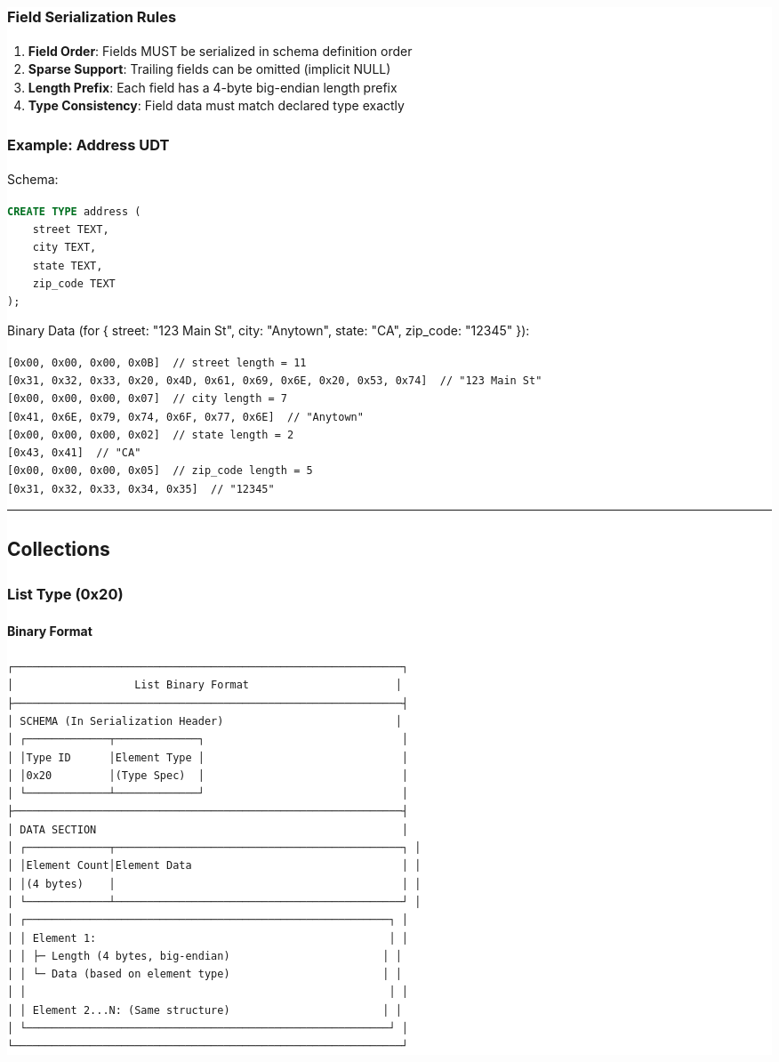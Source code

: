 ### Field Serialization Rules

1. **Field Order**: Fields MUST be serialized in schema definition order
2. **Sparse Support**: Trailing fields can be omitted (implicit NULL)
3. **Length Prefix**: Each field has a 4-byte big-endian length prefix
4. **Type Consistency**: Field data must match declared type exactly

### Example: Address UDT

Schema:
```sql
CREATE TYPE address (
    street TEXT,
    city TEXT,
    state TEXT,
    zip_code TEXT
);
```

Binary Data (for { street: "123 Main St", city: "Anytown", state: "CA", zip_code: "12345" }):
```
[0x00, 0x00, 0x00, 0x0B]  // street length = 11
[0x31, 0x32, 0x33, 0x20, 0x4D, 0x61, 0x69, 0x6E, 0x20, 0x53, 0x74]  // "123 Main St"
[0x00, 0x00, 0x00, 0x07]  // city length = 7  
[0x41, 0x6E, 0x79, 0x74, 0x6F, 0x77, 0x6E]  // "Anytown"
[0x00, 0x00, 0x00, 0x02]  // state length = 2
[0x43, 0x41]  // "CA"
[0x00, 0x00, 0x00, 0x05]  // zip_code length = 5
[0x31, 0x32, 0x33, 0x34, 0x35]  // "12345"
```

---

## Collections

### List Type (0x20)

#### Binary Format
```
┌─────────────────────────────────────────────────────────────┐
│                   List Binary Format                       │
├─────────────────────────────────────────────────────────────┤
│ SCHEMA (In Serialization Header)                           │
│ ┌─────────────┬─────────────┐                               │
│ │Type ID      │Element Type │                               │
│ │0x20         │(Type Spec)  │                               │
│ └─────────────┴─────────────┘                               │
├─────────────────────────────────────────────────────────────┤
│ DATA SECTION                                                │
│ ┌─────────────┬─────────────────────────────────────────────┐ │
│ │Element Count│Element Data                                 │ │
│ │(4 bytes)    │                                             │ │
│ └─────────────┴─────────────────────────────────────────────┘ │
│ ┌─────────────────────────────────────────────────────────┐ │
│ │ Element 1:                                              │ │
│ │ ├─ Length (4 bytes, big-endian)                        │ │
│ │ └─ Data (based on element type)                        │ │
│ │                                                         │ │
│ │ Element 2...N: (Same structure)                        │ │
│ └─────────────────────────────────────────────────────────┘ │
└─────────────────────────────────────────────────────────────┘
```
